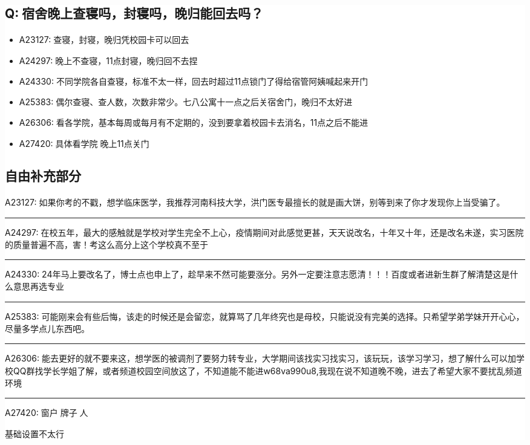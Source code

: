 ## Q: 宿舍晚上查寝吗，封寝吗，晚归能回去吗？

- A23127: 查寝，封寝，晚归凭校园卡可以回去

- A24297: 晚上不查寝，11点封寝，晚归回不去捏

- A24330: 不同学院各自查寝，标准不太一样，回去时超过11点锁门了得给宿管阿姨喊起来开门

- A25383: 偶尔查寝、查人数，次数非常少。七八公寓十一点之后关宿舍门，晚归不太好进

- A26306: 看各学院，基本每周或每月有不定期的，没到要拿着校园卡去消名，11点之后不能进

- A27420: 具体看学院 晚上11点关门

## 自由补充部分

A23127: 如果你考的不戳，想学临床医学，我推荐河南科技大学，洪门医专最擅长的就是画大饼，别等到来了你才发现你上当受骗了。

***

A24297: 在校五年，最大的感触就是学校对学生完全不上心，疫情期间对此感觉更甚，天天说改名，十年又十年，还是改名未遂，实习医院的质量普遍不高，害！考这么高分上这个学校真不至于

***

A24330: 24年马上要改名了，博士点也申上了，趁早来不然可能要涨分。另外一定要注意志愿清！！！百度或者进新生群了解清楚这是什么意思再选专业

***

A25383: 可能刚来会有些后悔，该走的时候还是会留恋，就算骂了几年终究也是母校，只能说没有完美的选择。只希望学弟学妹开开心心，尽量多学点儿东西吧。

***

A26306: 能去更好的就不要来这，想学医的被调剂了要努力转专业，大学期间该找实习找实习，该玩玩，该学习学习，想了解什么可以加学校QQ群找学长学姐了解，或者频道校园空间放这了，不知道能不能进w68va990u8,我现在说不知道晚不晚，进去了希望大家不要扰乱频道环境

***

A27420: 窗户 牌子 人

基础设置不太行